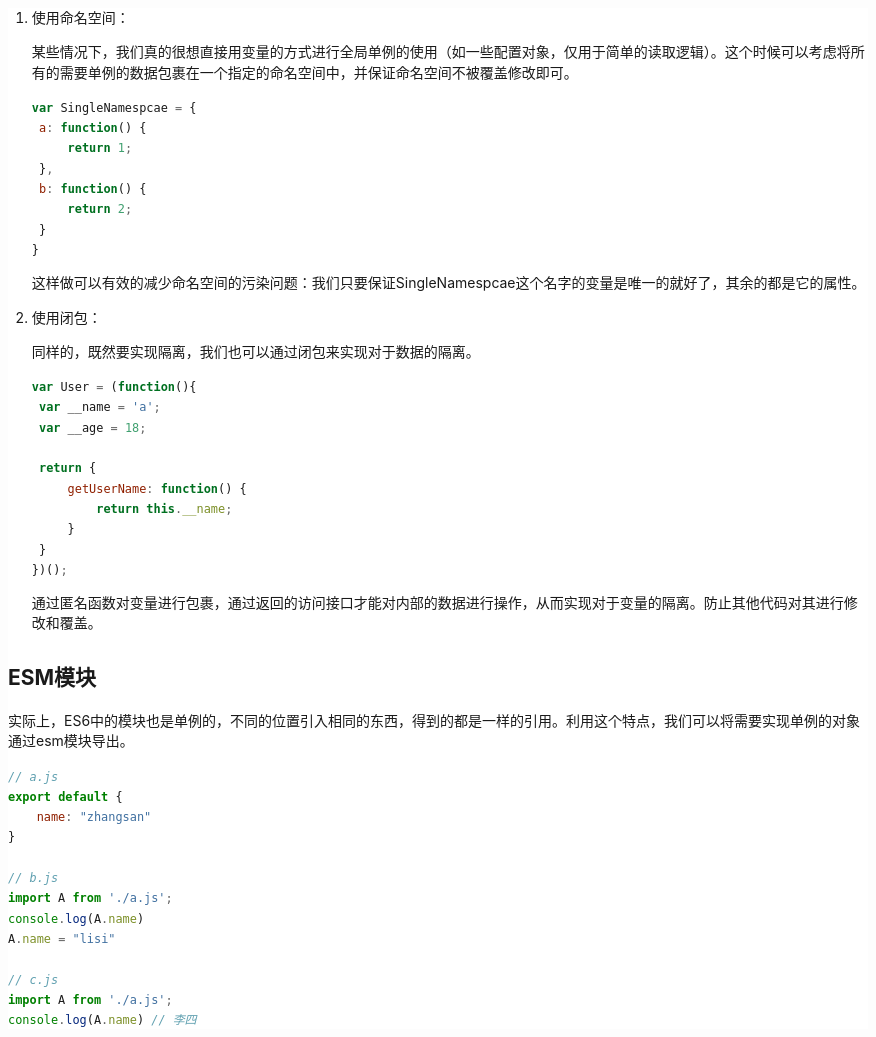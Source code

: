 1. 使用命名空间：

   某些情况下，我们真的很想直接用变量的方式进行全局单例的使用（如一些配置对象，仅用于简单的读取逻辑）。这个时候可以考虑将所有的需要单例的数据包裹在一个指定的命名空间中，并保证命名空间不被覆盖修改即可。

   ```javascript
   var SingleNamespcae = {
   	a: function() {
   		return 1;
   	},
   	b: function() {
   		return 2;
   	}
   }
   ```

   这样做可以有效的减少命名空间的污染问题：我们只要保证SingleNamespcae这个名字的变量是唯一的就好了，其余的都是它的属性。

2. 使用闭包：

   同样的，既然要实现隔离，我们也可以通过闭包来实现对于数据的隔离。

   ```javascript
   var User = (function(){
   	var __name = 'a';
   	var __age = 18;
   	
   	return {
   		getUserName: function() {
   			return this.__name;
   		}
   	}
   })();
   ```

   通过匿名函数对变量进行包裹，通过返回的访问接口才能对内部的数据进行操作，从而实现对于变量的隔离。防止其他代码对其进行修改和覆盖。

## ESM模块

实际上，ES6中的模块也是单例的，不同的位置引入相同的东西，得到的都是一样的引用。利用这个特点，我们可以将需要实现单例的对象通过esm模块导出。

```javascript
// a.js
export default {
	name: "zhangsan"
}

// b.js
import A from './a.js';
console.log(A.name)
A.name = "lisi"

// c.js
import A from './a.js';
console.log(A.name) // 李四
```
